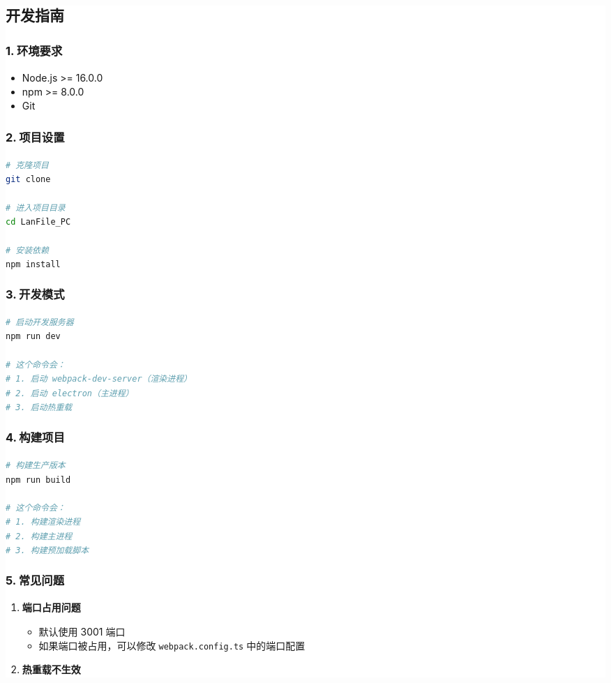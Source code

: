 ## 开发指南

### 1. 环境要求

- Node.js >= 16.0.0
- npm >= 8.0.0
- Git

### 2. 项目设置

```bash
# 克隆项目
git clone

# 进入项目目录
cd LanFile_PC

# 安装依赖
npm install
```

### 3. 开发模式

```bash
# 启动开发服务器
npm run dev

# 这个命令会：
# 1. 启动 webpack-dev-server（渲染进程）
# 2. 启动 electron（主进程）
# 3. 启动热重载
```

### 4. 构建项目

```bash
# 构建生产版本
npm run build

# 这个命令会：
# 1. 构建渲染进程
# 2. 构建主进程
# 3. 构建预加载脚本
```

### 5. 常见问题

1. **端口占用问题**

   - 默认使用 3001 端口
   - 如果端口被占用，可以修改 `webpack.config.ts` 中的端口配置

2. **热重载不生效**
